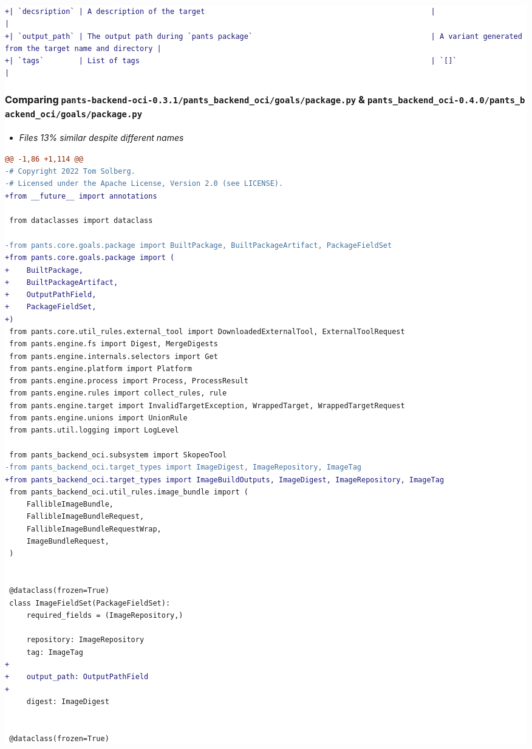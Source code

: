 ```diff
+| `decsription` | A description of the target                                                    |                                                        |
+| `output_path` | The output path during `pants package`                                         | A variant generated from the target name and directory |
+| `tags`        | List of tags                                                                   | `[]`                                                   |
```

### Comparing `pants-backend-oci-0.3.1/pants_backend_oci/goals/package.py` & `pants_backend_oci-0.4.0/pants_backend_oci/goals/package.py`

 * *Files 13% similar despite different names*

```diff
@@ -1,86 +1,114 @@
-# Copyright 2022 Tom Solberg.
-# Licensed under the Apache License, Version 2.0 (see LICENSE).
+from __future__ import annotations
 
 from dataclasses import dataclass
 
-from pants.core.goals.package import BuiltPackage, BuiltPackageArtifact, PackageFieldSet
+from pants.core.goals.package import (
+    BuiltPackage,
+    BuiltPackageArtifact,
+    OutputPathField,
+    PackageFieldSet,
+)
 from pants.core.util_rules.external_tool import DownloadedExternalTool, ExternalToolRequest
 from pants.engine.fs import Digest, MergeDigests
 from pants.engine.internals.selectors import Get
 from pants.engine.platform import Platform
 from pants.engine.process import Process, ProcessResult
 from pants.engine.rules import collect_rules, rule
 from pants.engine.target import InvalidTargetException, WrappedTarget, WrappedTargetRequest
 from pants.engine.unions import UnionRule
 from pants.util.logging import LogLevel
 
 from pants_backend_oci.subsystem import SkopeoTool
-from pants_backend_oci.target_types import ImageDigest, ImageRepository, ImageTag
+from pants_backend_oci.target_types import ImageBuildOutputs, ImageDigest, ImageRepository, ImageTag
 from pants_backend_oci.util_rules.image_bundle import (
     FallibleImageBundle,
     FallibleImageBundleRequest,
     FallibleImageBundleRequestWrap,
     ImageBundleRequest,
 )
 
 
 @dataclass(frozen=True)
 class ImageFieldSet(PackageFieldSet):
     required_fields = (ImageRepository,)
 
     repository: ImageRepository
     tag: ImageTag
+
+    output_path: OutputPathField
+
     digest: ImageDigest
 
 
 @dataclass(frozen=True)
```